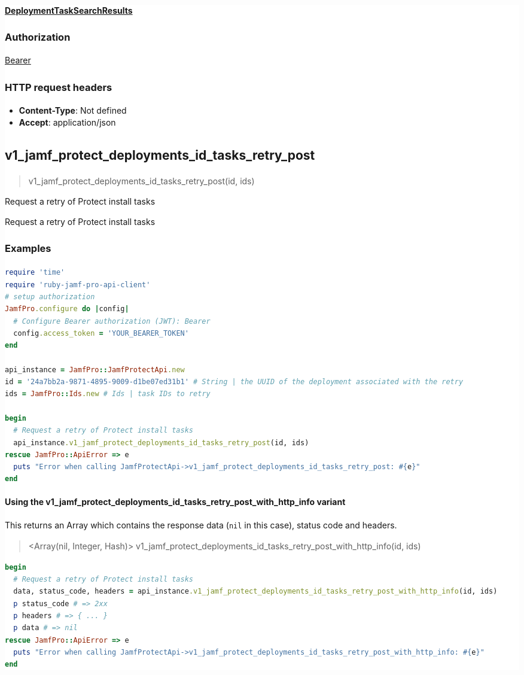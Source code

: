 [**DeploymentTaskSearchResults**](DeploymentTaskSearchResults.md)

### Authorization

[Bearer](../README.md#Bearer)

### HTTP request headers

- **Content-Type**: Not defined
- **Accept**: application/json


## v1_jamf_protect_deployments_id_tasks_retry_post

> v1_jamf_protect_deployments_id_tasks_retry_post(id, ids)

Request a retry of Protect install tasks 

Request a retry of Protect install tasks 

### Examples

```ruby
require 'time'
require 'ruby-jamf-pro-api-client'
# setup authorization
JamfPro.configure do |config|
  # Configure Bearer authorization (JWT): Bearer
  config.access_token = 'YOUR_BEARER_TOKEN'
end

api_instance = JamfPro::JamfProtectApi.new
id = '24a7bb2a-9871-4895-9009-d1be07ed31b1' # String | the UUID of the deployment associated with the retry
ids = JamfPro::Ids.new # Ids | task IDs to retry

begin
  # Request a retry of Protect install tasks 
  api_instance.v1_jamf_protect_deployments_id_tasks_retry_post(id, ids)
rescue JamfPro::ApiError => e
  puts "Error when calling JamfProtectApi->v1_jamf_protect_deployments_id_tasks_retry_post: #{e}"
end
```

#### Using the v1_jamf_protect_deployments_id_tasks_retry_post_with_http_info variant

This returns an Array which contains the response data (`nil` in this case), status code and headers.

> <Array(nil, Integer, Hash)> v1_jamf_protect_deployments_id_tasks_retry_post_with_http_info(id, ids)

```ruby
begin
  # Request a retry of Protect install tasks 
  data, status_code, headers = api_instance.v1_jamf_protect_deployments_id_tasks_retry_post_with_http_info(id, ids)
  p status_code # => 2xx
  p headers # => { ... }
  p data # => nil
rescue JamfPro::ApiError => e
  puts "Error when calling JamfProtectApi->v1_jamf_protect_deployments_id_tasks_retry_post_with_http_info: #{e}"
end
```
